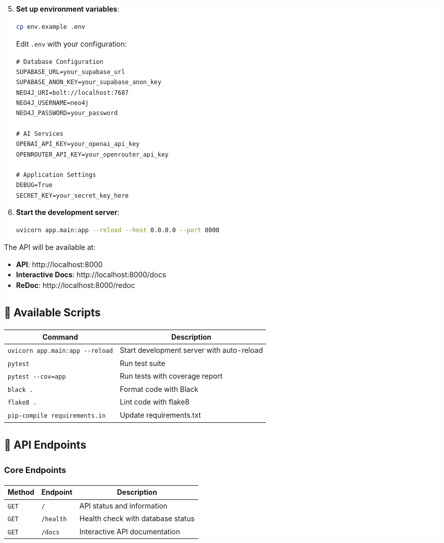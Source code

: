 5. **Set up environment variables**:
   ```bash
   cp env.example .env
   ```
   
   Edit `.env` with your configuration:
   ```env
   # Database Configuration
   SUPABASE_URL=your_supabase_url
   SUPABASE_ANON_KEY=your_supabase_anon_key
   NEO4J_URI=bolt://localhost:7687
   NEO4J_USERNAME=neo4j
   NEO4J_PASSWORD=your_password
   
   # AI Services
   OPENAI_API_KEY=your_openai_api_key
   OPENROUTER_API_KEY=your_openrouter_api_key
   
   # Application Settings
   DEBUG=True
   SECRET_KEY=your_secret_key_here
   ```

6. **Start the development server**:
   ```bash
   uvicorn app.main:app --reload --host 0.0.0.0 --port 8000
   ```

The API will be available at:
- **API**: http://localhost:8000
- **Interactive Docs**: http://localhost:8000/docs
- **ReDoc**: http://localhost:8000/redoc

## 📜 Available Scripts

| Command | Description |
|---------|-------------|
| `uvicorn app.main:app --reload` | Start development server with auto-reload |
| `pytest` | Run test suite |
| `pytest --cov=app` | Run tests with coverage report |
| `black .` | Format code with Black |
| `flake8 .` | Lint code with flake8 |
| `pip-compile requirements.in` | Update requirements.txt |

## 🔌 API Endpoints

### Core Endpoints

| Method | Endpoint | Description |
|--------|----------|-------------|
| `GET` | `/` | API status and information |
| `GET` | `/health` | Health check with database status |
| `GET` | `/docs` | Interactive API documentation |
